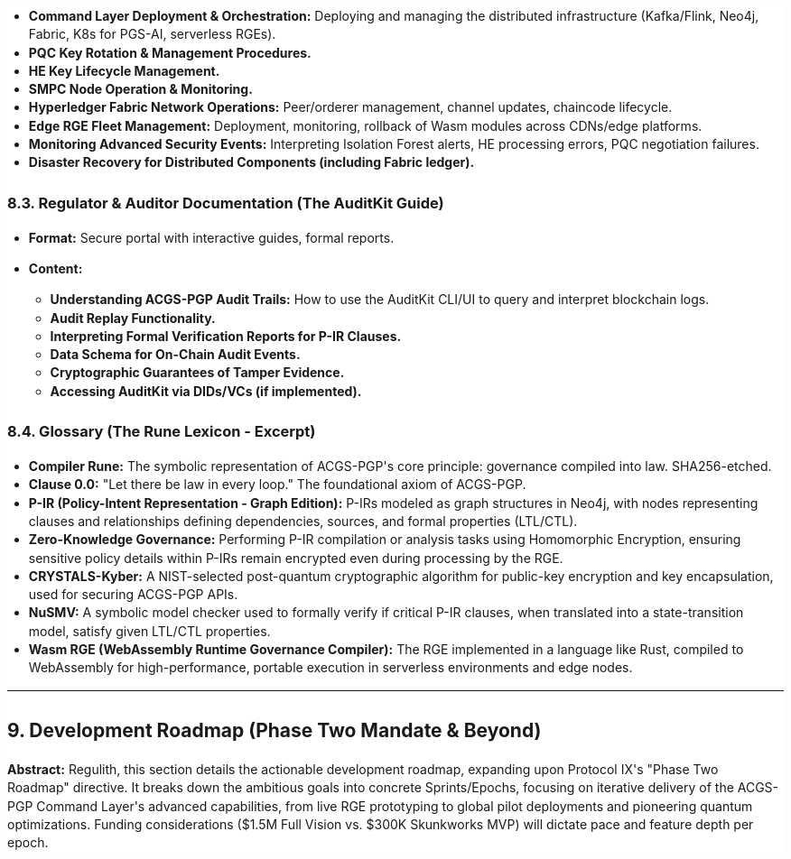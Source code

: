   * **Command Layer Deployment & Orchestration:** Deploying and managing the distributed infrastructure (Kafka/Flink, Neo4j, Fabric, K8s for PGS-AI, serverless RGEs).
  * **PQC Key Rotation & Management Procedures.**
  * **HE Key Lifecycle Management.**
  * **SMPC Node Operation & Monitoring.**
  * **Hyperledger Fabric Network Operations:** Peer/orderer management, channel updates, chaincode lifecycle.
  * **Edge RGE Fleet Management:** Deployment, monitoring, rollback of Wasm modules across CDNs/edge platforms.
  * **Monitoring Advanced Security Events:** Interpreting Isolation Forest alerts, HE processing errors, PQC negotiation failures.
  * **Disaster Recovery for Distributed Components (including Fabric ledger).**

### **8.3. Regulator & Auditor Documentation (The AuditKit Guide)**

* **Format:** Secure portal with interactive guides, formal reports.
* **Content:**

  * **Understanding ACGS-PGP Audit Trails:** How to use the AuditKit CLI/UI to query and interpret blockchain logs.
  * **Audit Replay Functionality.**
  * **Interpreting Formal Verification Reports for P-IR Clauses.**
  * **Data Schema for On-Chain Audit Events.**
  * **Cryptographic Guarantees of Tamper Evidence.**
  * **Accessing AuditKit via DIDs/VCs (if implemented).**

### **8.4. Glossary (The Rune Lexicon - Excerpt)**

* **Compiler Rune:** The symbolic representation of ACGS-PGP's core principle: governance compiled into law. SHA256-etched.
* **Clause 0.0:** "Let there be law in every loop." The foundational axiom of ACGS-PGP.
* **P-IR (Policy-Intent Representation - Graph Edition):** P-IRs modeled as graph structures in Neo4j, with nodes representing clauses and relationships defining dependencies, sources, and formal properties (LTL/CTL).
* **Zero-Knowledge Governance:** Performing P-IR compilation or analysis tasks using Homomorphic Encryption, ensuring sensitive policy details within P-IRs remain encrypted even during processing by the RGE.
* **CRYSTALS-Kyber:** A NIST-selected post-quantum cryptographic algorithm for public-key encryption and key encapsulation, used for securing ACGS-PGP APIs.
* **NuSMV:** A symbolic model checker used to formally verify if critical P-IR clauses, when translated into a state-transition model, satisfy given LTL/CTL properties.
* **Wasm RGE (WebAssembly Runtime Governance Compiler):** The RGE implemented in a language like Rust, compiled to WebAssembly for high-performance, portable execution in serverless environments and edge nodes.

---

## **9. Development Roadmap (Phase Two Mandate & Beyond)**

**Abstract:** Regulith, this section details the actionable development roadmap, expanding upon Protocol IX's "Phase Two Roadmap" directive. It breaks down the ambitious goals into concrete Sprints/Epochs, focusing on iterative delivery of the ACGS-PGP Command Layer's advanced capabilities, from live RGE prototyping to global pilot deployments and pioneering quantum optimizations. Funding considerations (\$1.5M Full Vision vs. \$300K Skunkworks MVP) will dictate pace and feature depth per epoch.
